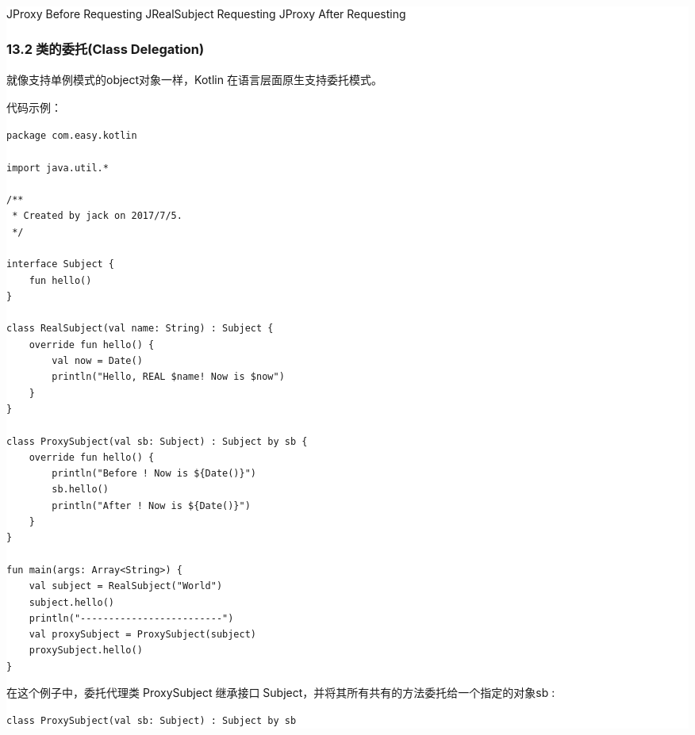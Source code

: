 JProxy Before Requesting 
JRealSubject Requesting
JProxy After Requesting 

### 13.2 类的委托(Class Delegation)

就像支持单例模式的object对象一样，Kotlin 在语言层面原生支持委托模式。

代码示例：


```
package com.easy.kotlin

import java.util.*

/**
 * Created by jack on 2017/7/5.
 */

interface Subject {
    fun hello()
}

class RealSubject(val name: String) : Subject {
    override fun hello() {
        val now = Date()
        println("Hello, REAL $name! Now is $now")
    }
}

class ProxySubject(val sb: Subject) : Subject by sb {
    override fun hello() {
        println("Before ! Now is ${Date()}")
        sb.hello()
        println("After ! Now is ${Date()}")
    }
}

fun main(args: Array<String>) {
    val subject = RealSubject("World")
    subject.hello()
    println("-------------------------")
    val proxySubject = ProxySubject(subject)
    proxySubject.hello()
}

```

在这个例子中，委托代理类 ProxySubject 继承接口 Subject，并将其所有共有的方法委托给一个指定的对象sb :

```
class ProxySubject(val sb: Subject) : Subject by sb 
```
